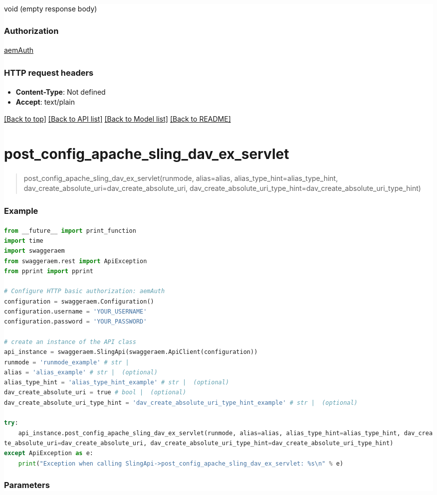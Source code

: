 void (empty response body)

### Authorization

[aemAuth](../README.md#aemAuth)

### HTTP request headers

 - **Content-Type**: Not defined
 - **Accept**: text/plain

[[Back to top]](#) [[Back to API list]](../README.md#documentation-for-api-endpoints) [[Back to Model list]](../README.md#documentation-for-models) [[Back to README]](../README.md)

# **post_config_apache_sling_dav_ex_servlet**
> post_config_apache_sling_dav_ex_servlet(runmode, alias=alias, alias_type_hint=alias_type_hint, dav_create_absolute_uri=dav_create_absolute_uri, dav_create_absolute_uri_type_hint=dav_create_absolute_uri_type_hint)



### Example 
```python
from __future__ import print_function
import time
import swaggeraem
from swaggeraem.rest import ApiException
from pprint import pprint

# Configure HTTP basic authorization: aemAuth
configuration = swaggeraem.Configuration()
configuration.username = 'YOUR_USERNAME'
configuration.password = 'YOUR_PASSWORD'

# create an instance of the API class
api_instance = swaggeraem.SlingApi(swaggeraem.ApiClient(configuration))
runmode = 'runmode_example' # str | 
alias = 'alias_example' # str |  (optional)
alias_type_hint = 'alias_type_hint_example' # str |  (optional)
dav_create_absolute_uri = true # bool |  (optional)
dav_create_absolute_uri_type_hint = 'dav_create_absolute_uri_type_hint_example' # str |  (optional)

try: 
    api_instance.post_config_apache_sling_dav_ex_servlet(runmode, alias=alias, alias_type_hint=alias_type_hint, dav_create_absolute_uri=dav_create_absolute_uri, dav_create_absolute_uri_type_hint=dav_create_absolute_uri_type_hint)
except ApiException as e:
    print("Exception when calling SlingApi->post_config_apache_sling_dav_ex_servlet: %s\n" % e)
```

### Parameters
